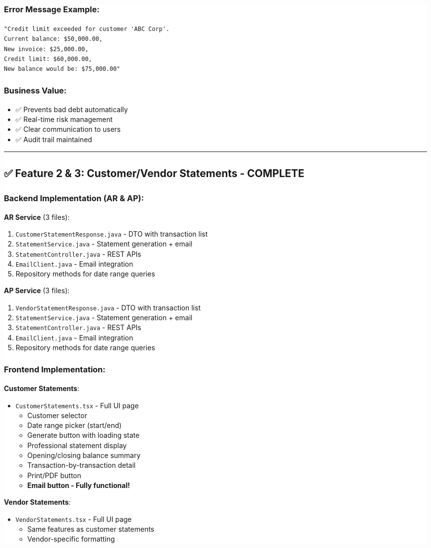 ### **Error Message Example**:
```
"Credit limit exceeded for customer 'ABC Corp'. 
Current balance: $50,000.00, 
New invoice: $25,000.00, 
Credit limit: $60,000.00, 
New balance would be: $75,000.00"
```

### **Business Value**:
- ✅ Prevents bad debt automatically
- ✅ Real-time risk management
- ✅ Clear communication to users
- ✅ Audit trail maintained

---

## ✅ **Feature 2 & 3: Customer/Vendor Statements - COMPLETE**

### **Backend Implementation** (AR & AP):

**AR Service** (3 files):
1. `CustomerStatementResponse.java` - DTO with transaction list
2. `StatementService.java` - Statement generation + email
3. `StatementController.java` - REST APIs
4. `EmailClient.java` - Email integration
5. Repository methods for date range queries

**AP Service** (3 files):
1. `VendorStatementResponse.java` - DTO with transaction list
2. `StatementService.java` - Statement generation + email
3. `StatementController.java` - REST APIs
4. `EmailClient.java` - Email integration
5. Repository methods for date range queries

### **Frontend Implementation**:

**Customer Statements**:
- `CustomerStatements.tsx` - Full UI page
  - Customer selector
  - Date range picker (start/end)
  - Generate button with loading state
  - Professional statement display
  - Opening/closing balance summary
  - Transaction-by-transaction detail
  - Print/PDF button
  - **Email button - Fully functional!**

**Vendor Statements**:
- `VendorStatements.tsx` - Full UI page
  - Same features as customer statements
  - Vendor-specific formatting
